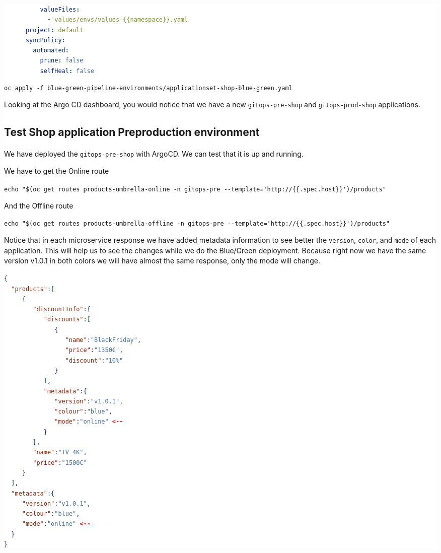 ```yaml
          valueFiles:
            - values/envs/values-{{namespace}}.yaml
      project: default
      syncPolicy:
        automated:
          prune: false
          selfHeal: false

```

```
oc apply -f blue-green-pipeline-environments/applicationset-shop-blue-green.yaml
```

Looking at the Argo CD dashboard, you would notice that we have a new `gitops-pre-shop` and `gitops-prod-shop` applications.




## Test Shop application Preproduction environment 
 
We have deployed the `gitops-pre-shop` with ArgoCD. We can test that it is up and running.
 
We have to get the Online route
```
echo "$(oc get routes products-umbrella-online -n gitops-pre --template='http://{{.spec.host}}')/products"
```
And the Offline route
```
echo "$(oc get routes products-umbrella-offline -n gitops-pre --template='http://{{.spec.host}}')/products"
```
Notice that in each microservice response we have added metadata information to see better the `version`, `color`, and `mode` of each application. This will help us to see the changes while we do the Blue/Green deployment.
Because right now we have the same version v1.0.1 in both colors we will have almost the same response, only the mode will change.
```json
{
  "products":[
     {
        "discountInfo":{
           "discounts":[
              {
                 "name":"BlackFriday",
                 "price":"1350€",
                 "discount":"10%"
              }
           ],
           "metadata":{
              "version":"v1.0.1",
              "colour":"blue",
              "mode":"online" <--
           }
        },
        "name":"TV 4K",
        "price":"1500€"
     }
  ],
  "metadata":{
     "version":"v1.0.1",
     "colour":"blue",
     "mode":"online" <--
  }
}
```